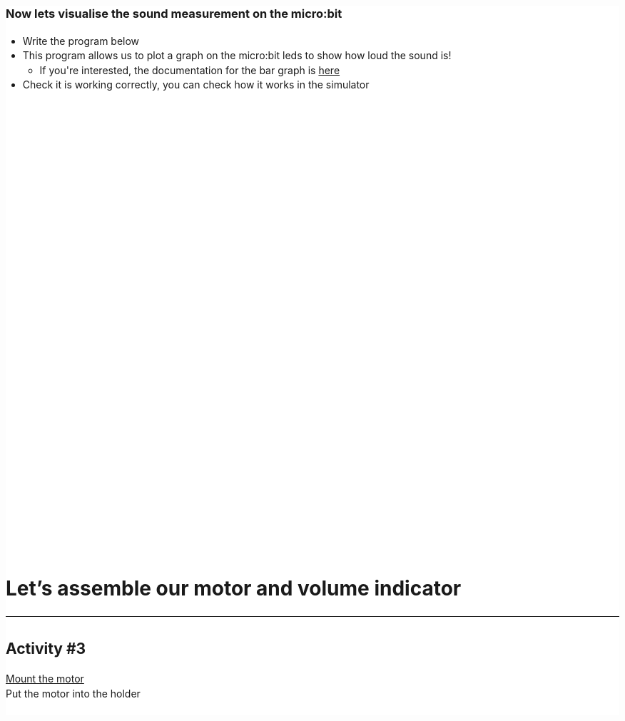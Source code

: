 
### Now lets visualise the sound measurement on the micro:bit
* Write the program below
* This program allows us to plot a graph on the micro:bit leds to show how loud the sound is!
  * If you're interested, the documentation for the bar graph is [here](https://makecode.microbit.org/reference/led/plot-bar-graph)
* Check it is working correctly, you can check how it works in the simulator



<div style="position:relative;height:0;padding-bottom:70%;overflow:hidden;"><iframe style="position:absolute;top:0;left:0;width:100%;height:100%;" src="https://makecode.microbit.org/#pub:_Y3EXghd8YD6W" frameborder="0" sandbox="allow-popups allow-forms allow-scripts allow-same-origin"></iframe></div>
<br>





# Let’s assemble our motor and volume indicator
---





<div id="Activity3" class="container p-3 my-3 bg-primary text-primary">
<h2>Activity #3</h2>
</div>






<div id="accordion">

  <div class="card">
    <div class="card-header">
      <a class="collapsed card-link" data-toggle="collapse" href="#collapseOneD">
        Mount the motor
      </a>
    </div>
    <div id="collapseOneD" class="collapse" data-parent="#accordion">
      <div class="card-body">
      Put the motor into the holder
      <br> <br>